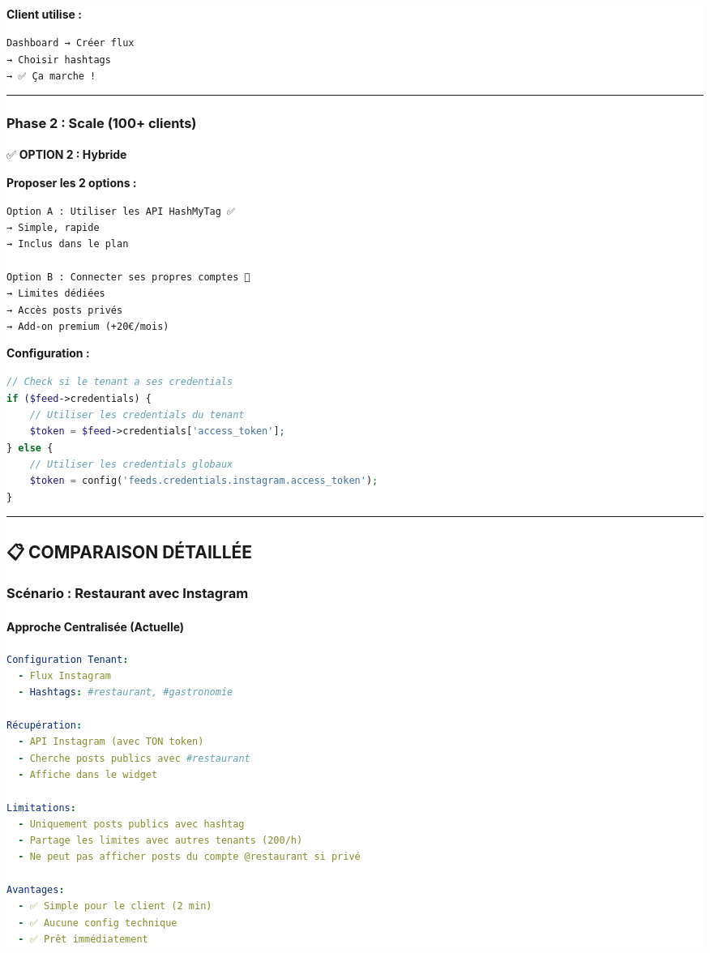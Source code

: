 **Client utilise :**
```
Dashboard → Créer flux
→ Choisir hashtags
→ ✅ Ça marche !
```

---

### **Phase 2 : Scale (100+ clients)**

✅ **OPTION 2 : Hybride**

**Proposer les 2 options :**

```
Option A : Utiliser les API HashMyTag ✅
→ Simple, rapide
→ Inclus dans le plan

Option B : Connecter ses propres comptes 🔐
→ Limites dédiées
→ Accès posts privés
→ Add-on premium (+20€/mois)
```

**Configuration :**
```php
// Check si le tenant a ses credentials
if ($feed->credentials) {
    // Utiliser les credentials du tenant
    $token = $feed->credentials['access_token'];
} else {
    // Utiliser les credentials globaux
    $token = config('feeds.credentials.instagram.access_token');
}
```

---

## 📋 **COMPARAISON DÉTAILLÉE**

### **Scénario : Restaurant avec Instagram**

#### **Approche Centralisée (Actuelle)**

```yaml
Configuration Tenant:
  - Flux Instagram
  - Hashtags: #restaurant, #gastronomie
  
Récupération:
  - API Instagram (avec TON token)
  - Cherche posts publics avec #restaurant
  - Affiche dans le widget
  
Limitations:
  - Uniquement posts publics avec hashtag
  - Partage les limites avec autres tenants (200/h)
  - Ne peut pas afficher posts du compte @restaurant si privé
  
Avantages:
  - ✅ Simple pour le client (2 min)
  - ✅ Aucune config technique
  - ✅ Prêt immédiatement
```
